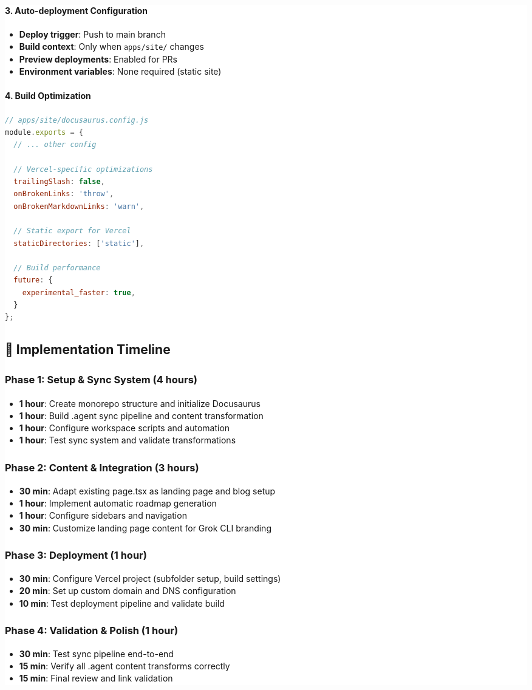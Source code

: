 #### 3. Auto-deployment Configuration
- **Deploy trigger**: Push to main branch
- **Build context**: Only when `apps/site/` changes
- **Preview deployments**: Enabled for PRs
- **Environment variables**: None required (static site)

#### 4. Build Optimization
```js
// apps/site/docusaurus.config.js
module.exports = {
  // ... other config
  
  // Vercel-specific optimizations
  trailingSlash: false,
  onBrokenLinks: 'throw',
  onBrokenMarkdownLinks: 'warn',
  
  // Static export for Vercel
  staticDirectories: ['static'],
  
  // Build performance
  future: {
    experimental_faster: true,
  }
};
```

## 📅 Implementation Timeline

### Phase 1: Setup & Sync System (4 hours)
- **1 hour**: Create monorepo structure and initialize Docusaurus
- **1 hour**: Build .agent sync pipeline and content transformation
- **1 hour**: Configure workspace scripts and automation
- **1 hour**: Test sync system and validate transformations

### Phase 2: Content & Integration (3 hours)
- **30 min**: Adapt existing page.tsx as landing page and blog setup
- **1 hour**: Implement automatic roadmap generation
- **1 hour**: Configure sidebars and navigation
- **30 min**: Customize landing page content for Grok CLI branding

### Phase 3: Deployment (1 hour)
- **30 min**: Configure Vercel project (subfolder setup, build settings)
- **20 min**: Set up custom domain and DNS configuration  
- **10 min**: Test deployment pipeline and validate build

### Phase 4: Validation & Polish (1 hour)
- **30 min**: Test sync pipeline end-to-end
- **15 min**: Verify all .agent content transforms correctly
- **15 min**: Final review and link validation
